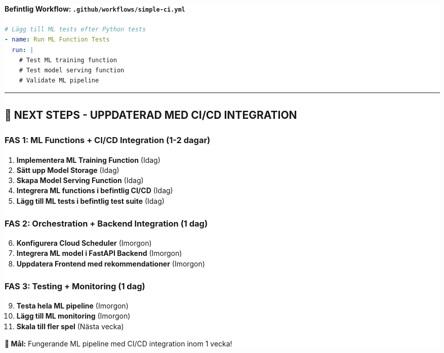 #### **Befintlig Workflow: `.github/workflows/simple-ci.yml`**
```yaml
# Lägg till ML tests efter Python tests
- name: Run ML Function Tests
  run: |
    # Test ML training function
    # Test model serving function
    # Validate ML pipeline
```

---

## 🔄 **NEXT STEPS - UPPDATERAD MED CI/CD INTEGRATION**

### **FAS 1: ML Functions + CI/CD Integration (1-2 dagar)**

1. **Implementera ML Training Function** (Idag)
2. **Sätt upp Model Storage** (Idag)
3. **Skapa Model Serving Function** (Idag)
4. **Integrera ML functions i befintlig CI/CD** (Idag)
5. **Lägg till ML tests i befintlig test suite** (Idag)

### **FAS 2: Orchestration + Backend Integration (1 dag)**

6. **Konfigurera Cloud Scheduler** (Imorgon)
7. **Integrera ML model i FastAPI Backend** (Imorgon)
8. **Uppdatera Frontend med rekommendationer** (Imorgon)

### **FAS 3: Testing + Monitoring (1 dag)**

9. **Testa hela ML pipeline** (Imorgon)
10. **Lägg till ML monitoring** (Imorgon)
11. **Skala till fler spel** (Nästa vecka)

**🎯 Mål:** Fungerande ML pipeline med CI/CD integration inom 1 vecka!

